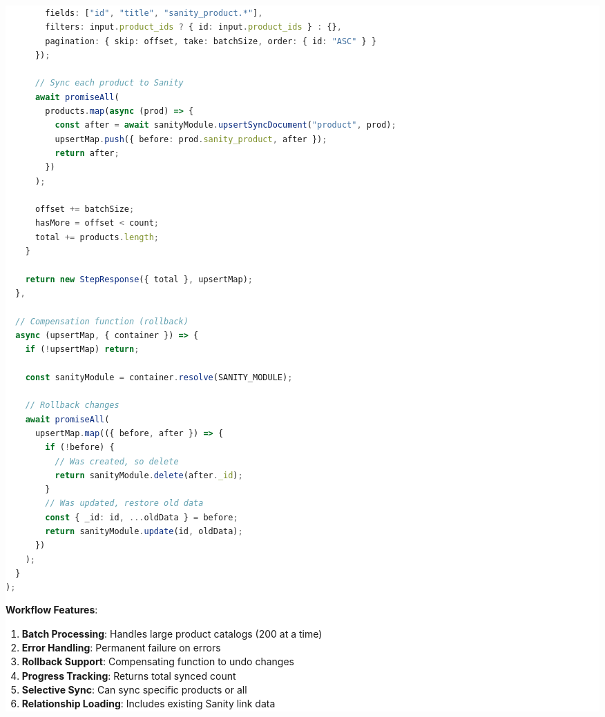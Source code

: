```typescript
        fields: ["id", "title", "sanity_product.*"],
        filters: input.product_ids ? { id: input.product_ids } : {},
        pagination: { skip: offset, take: batchSize, order: { id: "ASC" } }
      });
      
      // Sync each product to Sanity
      await promiseAll(
        products.map(async (prod) => {
          const after = await sanityModule.upsertSyncDocument("product", prod);
          upsertMap.push({ before: prod.sanity_product, after });
          return after;
        })
      );
      
      offset += batchSize;
      hasMore = offset < count;
      total += products.length;
    }
    
    return new StepResponse({ total }, upsertMap);
  },
  
  // Compensation function (rollback)
  async (upsertMap, { container }) => {
    if (!upsertMap) return;
    
    const sanityModule = container.resolve(SANITY_MODULE);
    
    // Rollback changes
    await promiseAll(
      upsertMap.map(({ before, after }) => {
        if (!before) {
          // Was created, so delete
          return sanityModule.delete(after._id);
        }
        // Was updated, restore old data
        const { _id: id, ...oldData } = before;
        return sanityModule.update(id, oldData);
      })
    );
  }
);
```

**Workflow Features**:

1. **Batch Processing**: Handles large product catalogs (200 at a time)
2. **Error Handling**: Permanent failure on errors
3. **Rollback Support**: Compensating function to undo changes
4. **Progress Tracking**: Returns total synced count
5. **Selective Sync**: Can sync specific products or all
6. **Relationship Loading**: Includes existing Sanity link data
